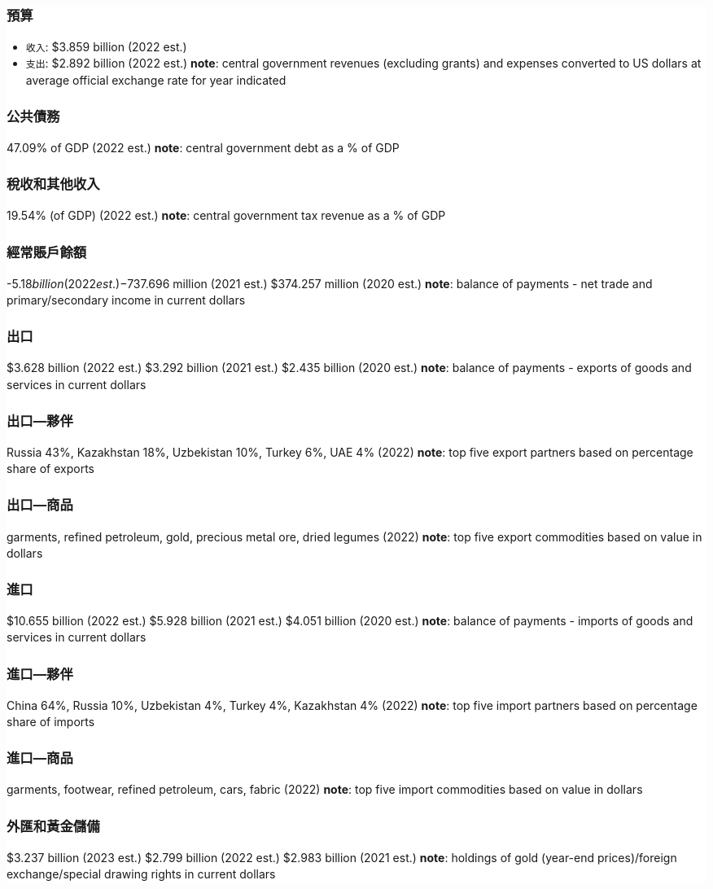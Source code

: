 ### 預算
- `收入`: $3.859 billion (2022 est.)
- `支出`: $2.892 billion (2022 est.)
**note**: central government revenues (excluding grants) and expenses converted to US dollars at average official exchange rate for year indicated

### 公共債務
47.09% of GDP (2022 est.)
**note**: central government debt as a % of GDP

### 稅收和其他收入
19.54% (of GDP) (2022 est.)
**note**: central government tax revenue as a % of GDP

### 經常賬戶餘額
-$5.18 billion (2022 est.)
-$737.696 million (2021 est.)
$374.257 million (2020 est.)
**note**: balance of payments - net trade and primary/secondary income in current dollars

### 出口
$3.628 billion (2022 est.)
$3.292 billion (2021 est.)
$2.435 billion (2020 est.)
**note**: balance of payments - exports of goods and services in current dollars

### 出口—夥伴
Russia 43%, Kazakhstan 18%, Uzbekistan 10%, Turkey 6%, UAE 4% (2022)
**note**: top five export partners based on percentage share of exports

### 出口—商品
garments, refined petroleum, gold, precious metal ore, dried legumes (2022)
**note**: top five export commodities based on value in dollars

### 進口
$10.655 billion (2022 est.)
$5.928 billion (2021 est.)
$4.051 billion (2020 est.)
**note**: balance of payments - imports of goods and services in current dollars

### 進口—夥伴
China 64%, Russia 10%, Uzbekistan 4%, Turkey 4%, Kazakhstan 4% (2022)
**note**: top five import partners based on percentage share of imports

### 進口—商品
garments, footwear, refined petroleum, cars, fabric (2022)
**note**: top five import commodities based on value in dollars

### 外匯和黃金儲備
$3.237 billion (2023 est.)
$2.799 billion (2022 est.)
$2.983 billion (2021 est.)
**note**: holdings of gold (year-end prices)/foreign exchange/special drawing rights in current dollars
